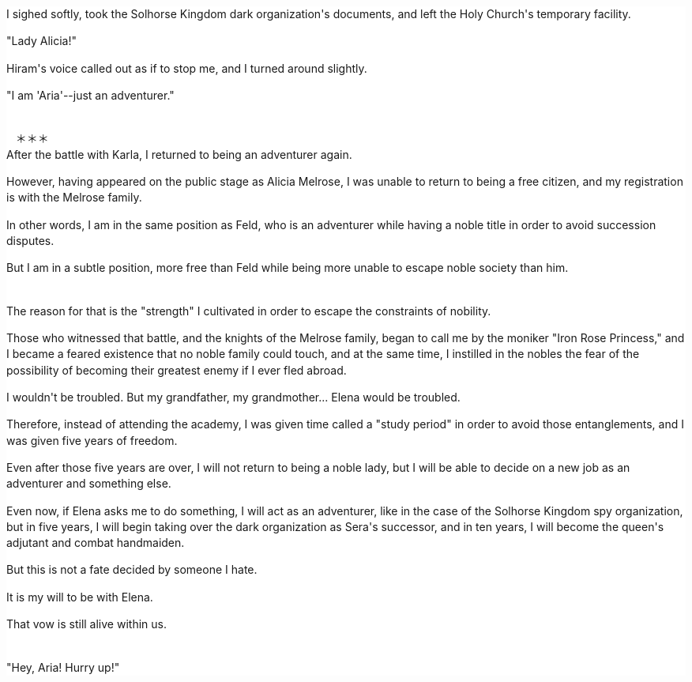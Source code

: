 I sighed softly, took the Solhorse Kingdom dark organization's
documents, and left the Holy Church's temporary facility.

"Lady Alicia!"

Hiram's voice called out as if to stop me, and I turned around slightly.

"I am 'Aria'--just an adventurer."

<br />
   ＊＊＊

<br />
After the battle with Karla, I returned to being an adventurer again.

However, having appeared on the public stage as Alicia Melrose, I was
unable to return to being a free citizen, and my registration is with
the Melrose family.

In other words, I am in the same position as Feld, who is an adventurer
while having a noble title in order to avoid succession disputes.

But I am in a subtle position, more free than Feld while being more
unable to escape noble society than him.

<br />
The reason for that is the "strength" I cultivated in order to escape
the constraints of nobility.

Those who witnessed that battle, and the knights of the Melrose family,
began to call me by the moniker "Iron Rose Princess," and I became a
feared existence that no noble family could touch, and at the same time,
I instilled in the nobles the fear of the possibility of becoming their
greatest enemy if I ever fled abroad.

I wouldn't be troubled. But my grandfather, my grandmother... Elena
would be troubled.

Therefore, instead of attending the academy, I was given time called a
"study period" in order to avoid those entanglements, and I was given
five years of freedom.

Even after those five years are over, I will not return to being a noble
lady, but I will be able to decide on a new job as an adventurer and
something else.

Even now, if Elena asks me to do something, I will act as an adventurer,
like in the case of the Solhorse Kingdom spy organization, but in five
years, I will begin taking over the dark organization as Sera's
successor, and in ten years, I will become the queen's adjutant and
combat handmaiden.

But this is not a fate decided by someone I hate.

It is my will to be with Elena.

That vow is still alive within us.

<br />
"Hey, Aria! Hurry up!"
